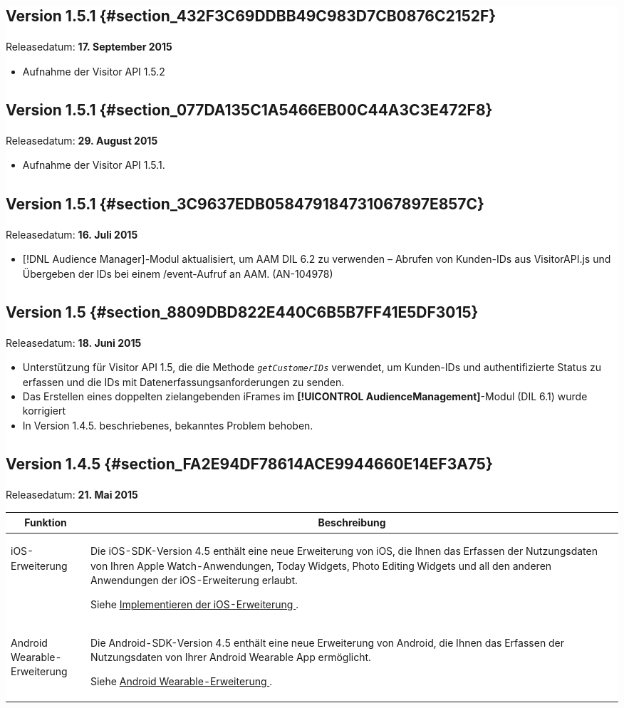 ## Version 1.5.1 {#section_432F3C69DDBB49C983D7CB0876C2152F}

Releasedatum: **17. September 2015**

* Aufnahme der Visitor API 1.5.2

## Version 1.5.1 {#section_077DA135C1A5466EB00C44A3C3E472F8}

Releasedatum: **29. August 2015**

* Aufnahme der Visitor API 1.5.1.

## Version 1.5.1 {#section_3C9637EDB058479184731067897E857C}

Releasedatum: **16. Juli 2015**

* [!DNL Audience Manager]-Modul aktualisiert, um AAM DIL 6.2 zu verwenden – Abrufen von Kunden-IDs aus VisitorAPI.js und Übergeben der IDs bei einem /event-Aufruf an AAM. (AN-104978)

## Version 1.5 {#section_8809DBD822E440C6B5B7FF41E5DF3015}

Releasedatum: **18. Juni 2015**

* Unterstützung für Visitor API 1.5, die die Methode *`getCustomerIDs`* verwendet, um Kunden-IDs und authentifizierte Status zu erfassen und die IDs mit Datenerfassungsanforderungen zu senden.
* Das Erstellen eines doppelten zielangebenden iFrames im **[!UICONTROL AudienceManagement]**-Modul (DIL 6.1) wurde korrigiert
* In Version 1.4.5. beschriebenes, bekanntes Problem behoben.

## Version 1.4.5 {#section_FA2E94DF78614ACE9944660E14EF3A75}

Releasedatum: **21. Mai 2015**

<table id="table_E0F3EF51FED44420AC97ACF0684554D0"> 
 <thead> 
  <tr> 
   <th colname="col1" class="entry"> Funktion </th> 
   <th colname="col2" class="entry"> Beschreibung </th> 
  </tr> 
 </thead>
 <tbody> 
  <tr> 
   <td colname="col1"> <p> <span class="keyword"> iOS-Erweiterung</span> </p> </td> 
   <td colname="col2"> <p> Die <span class="keyword">iOS</span>-SDK-Version 4.5 enthält eine neue Erweiterung von <span class="keyword">iOS</span>, die Ihnen das Erfassen der Nutzungsdaten von Ihren Apple Watch-Anwendungen, Today Widgets, Photo Editing Widgets und all den anderen Anwendungen der <span class="keyword">iOS</span>-Erweiterung erlaubt. </p> <p>Siehe <a href="https://marketing.adobe.com/resources/help/en_US/mobile/ios/ios_ext.html" format="https" scope="external">Implementieren der iOS-Erweiterung </a>. </p> </td> 
  </tr> 
  <tr> 
   <td colname="col1"> <p> <span class="keyword"> Android Wearable-Erweiterung</span> </p> </td> 
   <td colname="col2"> <p> Die <span class="keyword">Android</span>-SDK-Version 4.5 enthält eine neue Erweiterung von <span class="keyword">Android</span>, die Ihnen das Erfassen der Nutzungsdaten von Ihrer <span class="keyword">Android</span> Wearable App ermöglicht. </p> <p>Siehe <a href="https://marketing.adobe.com/resources/help/en_US/mobile/android/android_wearable.html" format="https" scope="external">Android Wearable-Erweiterung </a>. </p> </td> 
  </tr> 
 </tbody> 
</table>
